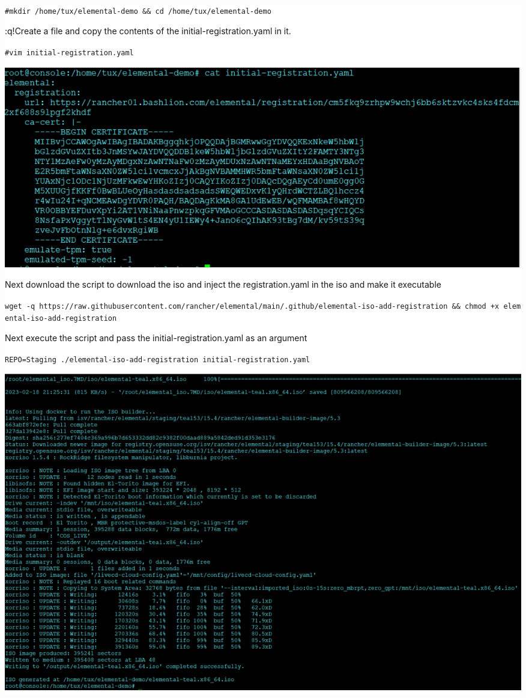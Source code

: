`#mkdir /home/tux/elemental-demo && cd /home/tux/elemental-demo`

:q!Create a file and copy the contents of the initial-registration.yaml in it.

`#vim initial-registration.yaml`

![image-20230219023732947](./images/image-20230219023732947.png) 

Next download the script to download the iso and inject the registration.yaml in the iso and make it executable

```
wget -q https://raw.githubusercontent.com/rancher/elemental/main/.github/elemental-iso-add-registration && chmod +x elemental-iso-add-registration
```

Next execute the script and pass the initial-registration.yaml as an argument

```
REPO=Staging ./elemental-iso-add-registration initial-registration.yaml
```

![image-20230219025812282](./images/image-20230219025812282.png) 
